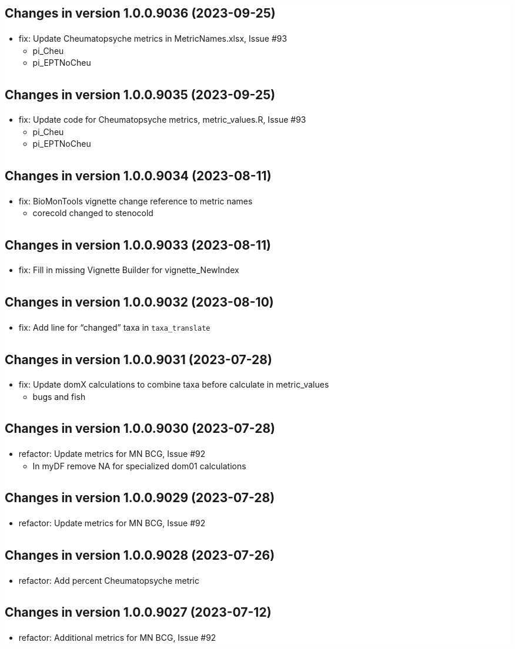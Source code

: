 ## Changes in version 1.0.0.9036 (2023-09-25)

- fix: Update Cheumatopsyche metrics in MetricNames.xlsx, Issue \#93
  - pi_Cheu
  - pi_EPTNoCheu

## Changes in version 1.0.0.9035 (2023-09-25)

- fix: Update code for Cheumatopsyche metrics, metric_values.R, Issue
  \#93
  - pi_Cheu
  - pi_EPTNoCheu

## Changes in version 1.0.0.9034 (2023-08-11)

- fix: BioMonTools vignette change reference to metric names
  - corecold changed to stenocold

## Changes in version 1.0.0.9033 (2023-08-11)

- fix: Fill in missing Vignette Builder for vignette_NewIndex

## Changes in version 1.0.0.9032 (2023-08-10)

- fix: Add line for “changed” taxa in `taxa_translate`

## Changes in version 1.0.0.9031 (2023-07-28)

- fix: Update domX calculations to combine taxa before calculate in
  metric_values
  - bugs and fish

## Changes in version 1.0.0.9030 (2023-07-28)

- refactor: Update metrics for MN BCG, Issue \#92
  - In myDF remove NA for specialized dom01 calculations

## Changes in version 1.0.0.9029 (2023-07-28)

- refactor: Update metrics for MN BCG, Issue \#92

## Changes in version 1.0.0.9028 (2023-07-26)

- refactor: Add percent Cheumatopsyche metric

## Changes in version 1.0.0.9027 (2023-07-12)

- refactor: Additional metrics for MN BCG, Issue \#92
